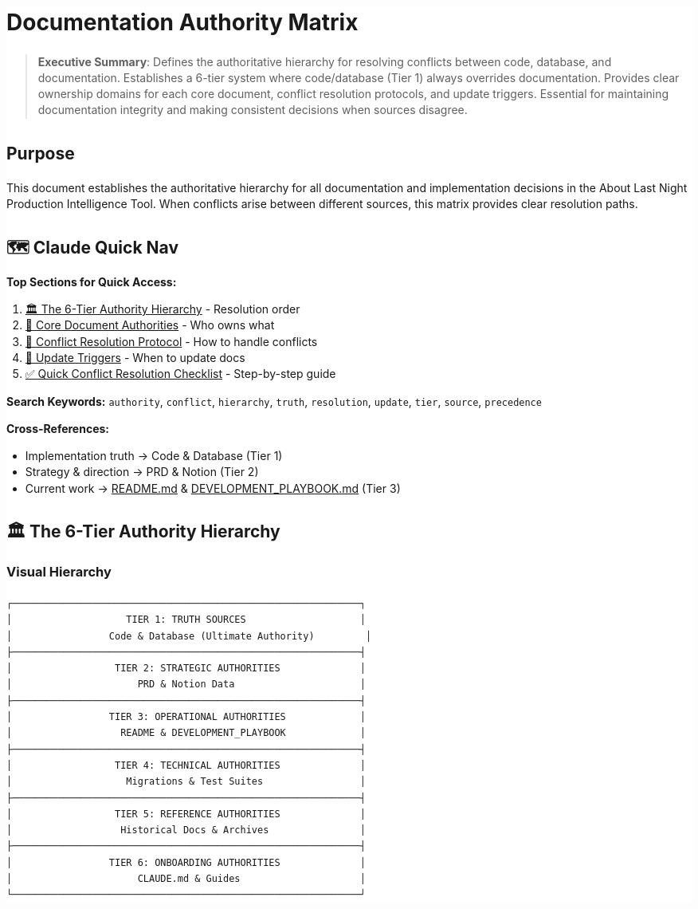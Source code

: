 # Documentation Authority Matrix

> **Executive Summary**: Defines the authoritative hierarchy for resolving conflicts between code, database, and documentation. Establishes a 6-tier system where code/database (Tier 1) always overrides documentation. Provides clear ownership domains for each core document, conflict resolution protocols, and update triggers. Essential for maintaining documentation integrity and making consistent decisions when sources disagree.

## Purpose
This document establishes the authoritative hierarchy for all documentation and implementation decisions in the About Last Night Production Intelligence Tool. When conflicts arise between different sources, this matrix provides clear resolution paths.

## 🗺️ Claude Quick Nav

**Top Sections for Quick Access:**
1. [🏛️ The 6-Tier Authority Hierarchy](#%EF%B8%8F-the-6-tier-authority-hierarchy) - Resolution order
2. [📖 Core Document Authorities](#-core-document-authorities) - Who owns what
3. [🔄 Conflict Resolution Protocol](#-conflict-resolution-protocol) - How to handle conflicts
4. [📝 Update Triggers](#-update-triggers) - When to update docs
5. [✅ Quick Conflict Resolution Checklist](#-quick-conflict-resolution-checklist) - Step-by-step guide

**Search Keywords:** 
`authority`, `conflict`, `hierarchy`, `truth`, `resolution`, `update`, `tier`, `source`, `precedence`

**Cross-References:**
- Implementation truth → Code & Database (Tier 1)
- Strategy & direction → PRD & Notion (Tier 2)
- Current work → [README.md](./README.md) & [DEVELOPMENT_PLAYBOOK.md](./DEVELOPMENT_PLAYBOOK.md) (Tier 3)

## 🏛️ The 6-Tier Authority Hierarchy

### Visual Hierarchy
```
┌─────────────────────────────────────────────────────────────┐
│                    TIER 1: TRUTH SOURCES                    │
│                 Code & Database (Ultimate Authority)         │
├─────────────────────────────────────────────────────────────┤
│                  TIER 2: STRATEGIC AUTHORITIES              │
│                      PRD & Notion Data                      │
├─────────────────────────────────────────────────────────────┤
│                 TIER 3: OPERATIONAL AUTHORITIES             │
│                   README & DEVELOPMENT_PLAYBOOK             │
├─────────────────────────────────────────────────────────────┤
│                  TIER 4: TECHNICAL AUTHORITIES              │
│                    Migrations & Test Suites                 │
├─────────────────────────────────────────────────────────────┤
│                  TIER 5: REFERENCE AUTHORITIES              │
│                   Historical Docs & Archives                │
├─────────────────────────────────────────────────────────────┤
│                 TIER 6: ONBOARDING AUTHORITIES              │
│                      CLAUDE.md & Guides                     │
└─────────────────────────────────────────────────────────────┘
```
